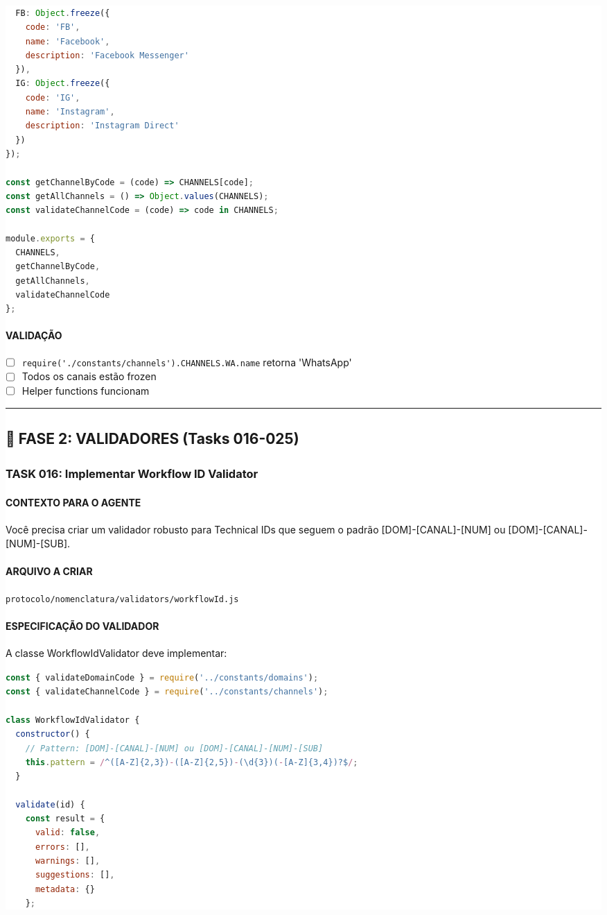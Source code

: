 ```javascript
  FB: Object.freeze({
    code: 'FB',
    name: 'Facebook',
    description: 'Facebook Messenger'
  }),
  IG: Object.freeze({
    code: 'IG',
    name: 'Instagram',
    description: 'Instagram Direct'
  })
});

const getChannelByCode = (code) => CHANNELS[code];
const getAllChannels = () => Object.values(CHANNELS);
const validateChannelCode = (code) => code in CHANNELS;

module.exports = {
  CHANNELS,
  getChannelByCode,
  getAllChannels,
  validateChannelCode
};
```

#### VALIDAÇÃO
- [ ] `require('./constants/channels').CHANNELS.WA.name` retorna 'WhatsApp'
- [ ] Todos os canais estão frozen
- [ ] Helper functions funcionam

---

## 🔧 FASE 2: VALIDADORES (Tasks 016-025)

### TASK 016: Implementar Workflow ID Validator

#### CONTEXTO PARA O AGENTE
Você precisa criar um validador robusto para Technical IDs que seguem o padrão [DOM]-[CANAL]-[NUM] ou [DOM]-[CANAL]-[NUM]-[SUB].

#### ARQUIVO A CRIAR
`protocolo/nomenclatura/validators/workflowId.js`

#### ESPECIFICAÇÃO DO VALIDADOR
A classe WorkflowIdValidator deve implementar:
```javascript
const { validateDomainCode } = require('../constants/domains');
const { validateChannelCode } = require('../constants/channels');

class WorkflowIdValidator {
  constructor() {
    // Pattern: [DOM]-[CANAL]-[NUM] ou [DOM]-[CANAL]-[NUM]-[SUB]
    this.pattern = /^([A-Z]{2,3})-([A-Z]{2,5})-(\d{3})(-[A-Z]{3,4})?$/;
  }

  validate(id) {
    const result = {
      valid: false,
      errors: [],
      warnings: [],
      suggestions: [],
      metadata: {}
    };

```